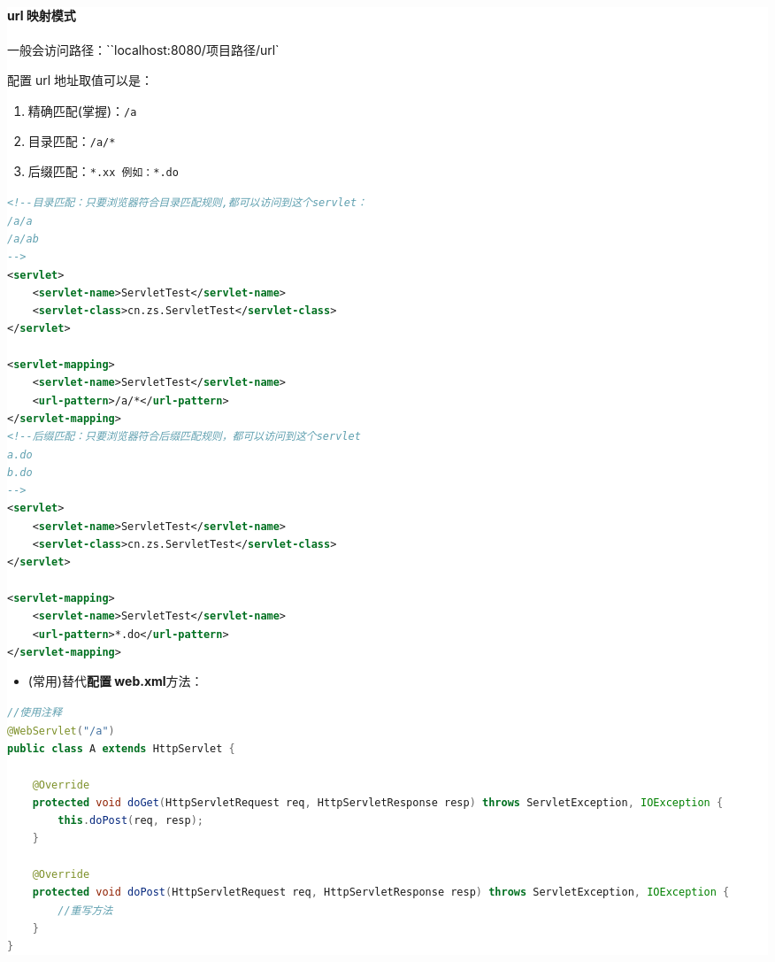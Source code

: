 ####  url 映射模式

一般会访问路径：``localhost:8080/项目路径/url`

配置 url 地址取值可以是：

1. 精确匹配(掌握)：`/a` 
  
2. 目录匹配：`/a/*`
3. 后缀匹配：`*.xx 例如：*.do`

```xml
<!--目录匹配：只要浏览器符合目录匹配规则,都可以访问到这个servlet：
/a/a
/a/ab
-->
<servlet>
	<servlet-name>ServletTest</servlet-name>
	<servlet-class>cn.zs.ServletTest</servlet-class>
</servlet>

<servlet-mapping>
	<servlet-name>ServletTest</servlet-name>
	<url-pattern>/a/*</url-pattern>
</servlet-mapping>
<!--后缀匹配：只要浏览器符合后缀匹配规则，都可以访问到这个servlet
a.do
b.do
-->
<servlet>
	<servlet-name>ServletTest</servlet-name>
	<servlet-class>cn.zs.ServletTest</servlet-class>
</servlet>

<servlet-mapping>
	<servlet-name>ServletTest</servlet-name>
	<url-pattern>*.do</url-pattern>
</servlet-mapping>
```

- (常用)替代**配置 web.xml**方法：

```java
//使用注释
@WebServlet("/a")
public class A extends HttpServlet {

    @Override
    protected void doGet(HttpServletRequest req, HttpServletResponse resp) throws ServletException, IOException {
        this.doPost(req, resp);
    }

    @Override
    protected void doPost(HttpServletRequest req, HttpServletResponse resp) throws ServletException, IOException {
        //重写方法
    }
}
```
